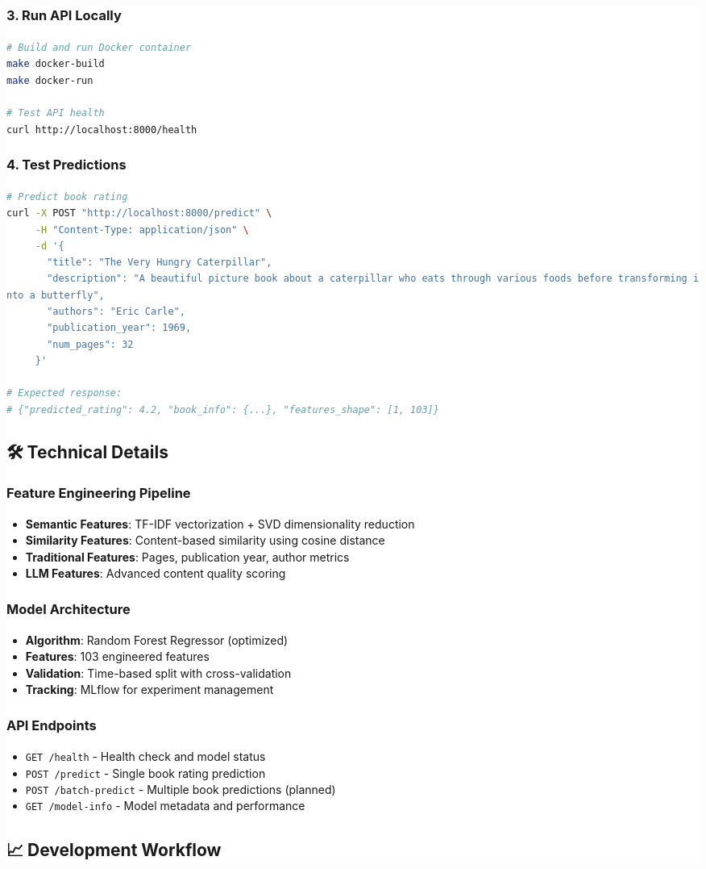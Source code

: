 ### 3. Run API Locally
```bash
# Build and run Docker container
make docker-build
make docker-run

# Test API health
curl http://localhost:8000/health
```

### 4. Test Predictions
```bash
# Predict book rating
curl -X POST "http://localhost:8000/predict" \
     -H "Content-Type: application/json" \
     -d '{
       "title": "The Very Hungry Caterpillar",
       "description": "A beautiful picture book about a caterpillar who eats through various foods before transforming into a butterfly",
       "authors": "Eric Carle",
       "publication_year": 1969,
       "num_pages": 32
     }'

# Expected response:
# {"predicted_rating": 4.2, "book_info": {...}, "features_shape": [1, 103]}
```

## 🛠️ Technical Details

### Feature Engineering Pipeline
- **Semantic Features**: TF-IDF vectorization + SVD dimensionality reduction
- **Similarity Features**: Content-based similarity using cosine distance
- **Traditional Features**: Pages, publication year, author metrics
- **LLM Features**: Advanced content quality scoring

### Model Architecture
- **Algorithm**: Random Forest Regressor (optimized)
- **Features**: 103 engineered features
- **Validation**: Time-based split with cross-validation
- **Tracking**: MLflow for experiment management

### API Endpoints
- `GET /health` - Health check and model status
- `POST /predict` - Single book rating prediction
- `POST /batch-predict` - Multiple book predictions (planned)
- `GET /model-info` - Model metadata and performance

## 📈 Development Workflow
